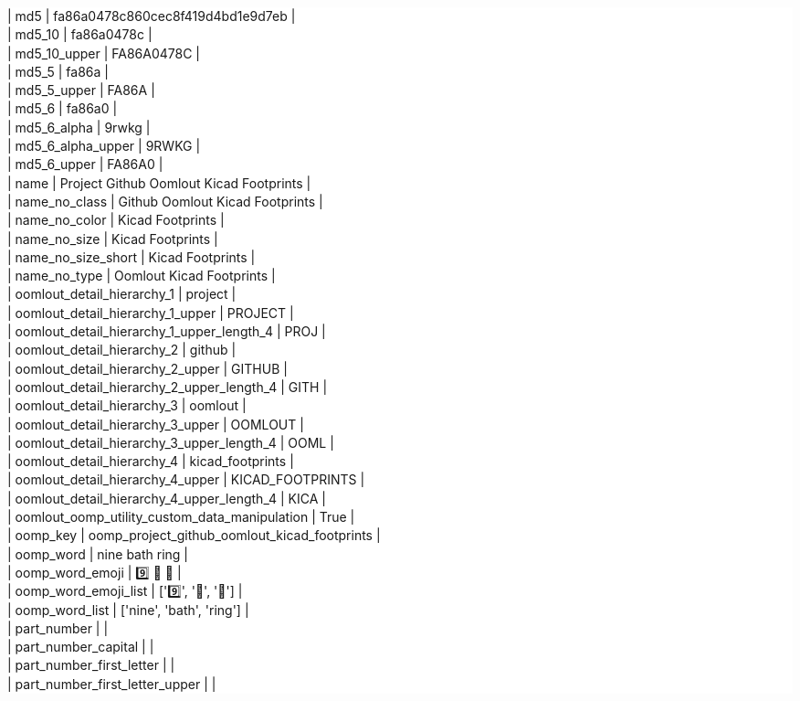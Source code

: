 | md5 | fa86a0478c860cec8f419d4bd1e9d7eb |  
| md5_10 | fa86a0478c |  
| md5_10_upper | FA86A0478C |  
| md5_5 | fa86a |  
| md5_5_upper | FA86A |  
| md5_6 | fa86a0 |  
| md5_6_alpha | 9rwkg |  
| md5_6_alpha_upper | 9RWKG |  
| md5_6_upper | FA86A0 |  
| name | Project Github Oomlout Kicad Footprints |  
| name_no_class | Github Oomlout Kicad Footprints |  
| name_no_color | Kicad Footprints |  
| name_no_size | Kicad Footprints |  
| name_no_size_short | Kicad Footprints |  
| name_no_type | Oomlout Kicad Footprints |  
| oomlout_detail_hierarchy_1 | project |  
| oomlout_detail_hierarchy_1_upper | PROJECT |  
| oomlout_detail_hierarchy_1_upper_length_4 | PROJ |  
| oomlout_detail_hierarchy_2 | github |  
| oomlout_detail_hierarchy_2_upper | GITHUB |  
| oomlout_detail_hierarchy_2_upper_length_4 | GITH |  
| oomlout_detail_hierarchy_3 | oomlout |  
| oomlout_detail_hierarchy_3_upper | OOMLOUT |  
| oomlout_detail_hierarchy_3_upper_length_4 | OOML |  
| oomlout_detail_hierarchy_4 | kicad_footprints |  
| oomlout_detail_hierarchy_4_upper | KICAD_FOOTPRINTS |  
| oomlout_detail_hierarchy_4_upper_length_4 | KICA |  
| oomlout_oomp_utility_custom_data_manipulation | True |  
| oomp_key | oomp_project_github_oomlout_kicad_footprints |  
| oomp_word | nine bath ring |  
| oomp_word_emoji | :nine: :bath: :ring: |  
| oomp_word_emoji_list | [':nine:', ':bath:', ':ring:'] |  
| oomp_word_list | ['nine', 'bath', 'ring'] |  
| part_number |  |  
| part_number_capital |  |  
| part_number_first_letter |  |  
| part_number_first_letter_upper |  |  